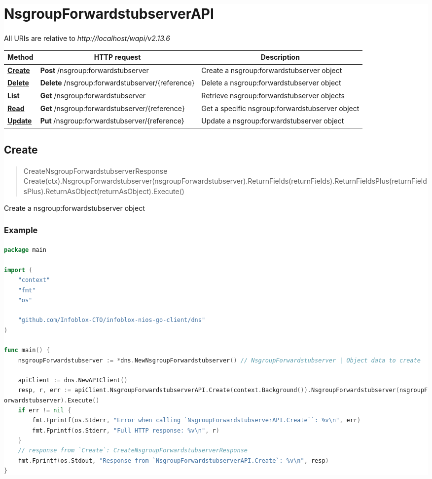 # NsgroupForwardstubserverAPI

All URIs are relative to *http://localhost/wapi/v2.13.6*

Method | HTTP request | Description
------------- | ------------- | -------------
[**Create**](NsgroupForwardstubserverAPI.md#Create) | **Post** /nsgroup:forwardstubserver | Create a nsgroup:forwardstubserver object
[**Delete**](NsgroupForwardstubserverAPI.md#Delete) | **Delete** /nsgroup:forwardstubserver/{reference} | Delete a nsgroup:forwardstubserver object
[**List**](NsgroupForwardstubserverAPI.md#List) | **Get** /nsgroup:forwardstubserver | Retrieve nsgroup:forwardstubserver objects
[**Read**](NsgroupForwardstubserverAPI.md#Read) | **Get** /nsgroup:forwardstubserver/{reference} | Get a specific nsgroup:forwardstubserver object
[**Update**](NsgroupForwardstubserverAPI.md#Update) | **Put** /nsgroup:forwardstubserver/{reference} | Update a nsgroup:forwardstubserver object



## Create

> CreateNsgroupForwardstubserverResponse Create(ctx).NsgroupForwardstubserver(nsgroupForwardstubserver).ReturnFields(returnFields).ReturnFieldsPlus(returnFieldsPlus).ReturnAsObject(returnAsObject).Execute()

Create a nsgroup:forwardstubserver object



### Example

```go
package main

import (
	"context"
	"fmt"
	"os"

	"github.com/Infoblox-CTO/infoblox-nios-go-client/dns"
)

func main() {
	nsgroupForwardstubserver := *dns.NewNsgroupForwardstubserver() // NsgroupForwardstubserver | Object data to create

	apiClient := dns.NewAPIClient()
	resp, r, err := apiClient.NsgroupForwardstubserverAPI.Create(context.Background()).NsgroupForwardstubserver(nsgroupForwardstubserver).Execute()
	if err != nil {
		fmt.Fprintf(os.Stderr, "Error when calling `NsgroupForwardstubserverAPI.Create``: %v\n", err)
		fmt.Fprintf(os.Stderr, "Full HTTP response: %v\n", r)
	}
	// response from `Create`: CreateNsgroupForwardstubserverResponse
	fmt.Fprintf(os.Stdout, "Response from `NsgroupForwardstubserverAPI.Create`: %v\n", resp)
}
```
